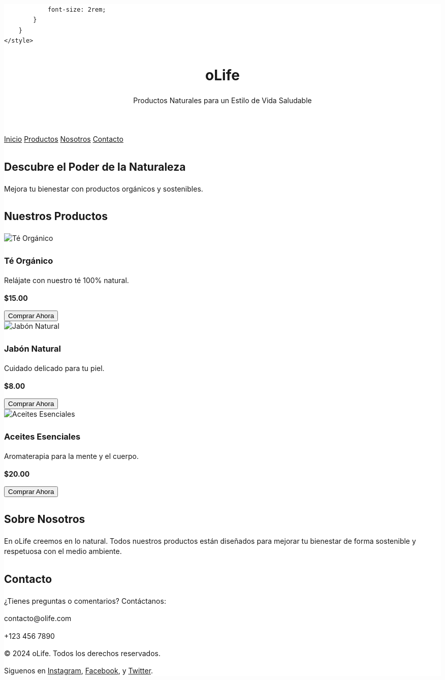                 font-size: 2rem;
            }
        }
    </style>
</head>
<body>
    <header>
        <h1>oLife</h1>
        <p>Productos Naturales para un Estilo de Vida Saludable</p>
    </header>
    <nav>
        <a href="#inicio">Inicio</a>
        <a href="#productos">Productos</a>
        <a href="#nosotros">Nosotros</a>
        <a href="#contacto">Contacto</a>
    </nav>
    <section class="hero" id="inicio">
        <h2>Descubre el Poder de la Naturaleza</h2>
        <p>Mejora tu bienestar con productos orgánicos y sostenibles.</p>
    </section>
    <section class="container" id="productos">
        <h2>Nuestros Productos</h2>
        <div class="product-grid">
            <div class="product-item">
                <img src="https://via.placeholder.com/300" alt="Té Orgánico">
                <h3>Té Orgánico</h3>
                <p>Relájate con nuestro té 100% natural.</p>
                <p><strong>$15.00</strong></p>
                <button>Comprar Ahora</button>
            </div>
            <div class="product-item">
                <img src="https://via.placeholder.com/300" alt="Jabón Natural">
                <h3>Jabón Natural</h3>
                <p>Cuidado delicado para tu piel.</p>
                <p><strong>$8.00</strong></p>
                <button>Comprar Ahora</button>
            </div>
            <div class="product-item">
                <img src="https://via.placeholder.com/300" alt="Aceites Esenciales">
                <h3>Aceites Esenciales</h3>
                <p>Aromaterapia para la mente y el cuerpo.</p>
                <p><strong>$20.00</strong></p>
                <button>Comprar Ahora</button>
            </div>
        </div>
    </section>
    <section class="container" id="nosotros">
        <h2>Sobre Nosotros</h2>
        <p>En oLife creemos en lo natural. Todos nuestros productos están diseñados para mejorar tu bienestar de forma sostenible y respetuosa con el medio ambiente.</p>
    </section>
    <section class="container" id="contacto">
        <h2>Contacto</h2>
        <p>¿Tienes preguntas o comentarios? Contáctanos:</p>
        <p><i class="fa fa-envelope"></i> contacto@olife.com</p>
        <p><i class="fa fa-phone"></i> +123 456 7890</p>
    </section>
    <footer>
        <p>&copy; 2024 oLife. Todos los derechos reservados.</p>
        <p>Siguenos en <a href="#">Instagram</a>, <a href="#">Facebook</a>, y <a href="#">Twitter</a>.</p>
    </footer>
</body>